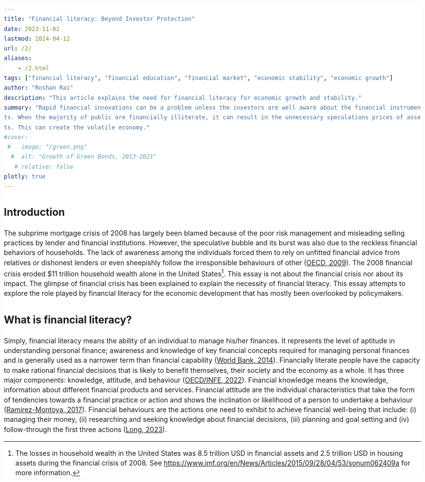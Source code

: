 ```yaml
---
title: "Financial literacy: Beyond Investor Protection" 
date: 2023-11-02
lastmod: 2024-04-12
url: /2/
aliases: 
    - /2.html
tags: ["financial literacy", "financial education", "financial market", "economic stability", "economic growth"]
author: "Roshan Rai"
description: "This article explains the need for financial literacy for economic growth and stability." 
summary: "Rapid financial innovations can be a problem unless the investors are well aware about the financial instruments. When the majority of public are financially illiterate, it can result in the unnecessary speculations prices of assets. This can create the volatile economy." 
#cover:
 #   image: "/green.png"
  #  alt: "Growth of Green Bonds, 2013-2021"
   # relative: false
plotly: true
---
```


<div class="thinline"></div>

## Introduction

The subprime mortgage crisis of 2008 has largely been blamed because of the poor risk management and misleading selling practices by lender and financial institutions. However, the speculative bubble and its burst was also due to the reckless financial behaviors of households. The lack of awareness among the individuals forced them to rely on unfitted financial advice from relatives or dishonest lenders or even sheepishly follow the irresponsible behaviours of other ([OECD, 2009](https://www.oecd.org/finance/financial-education/50264221.pdf)). The 2008 financial crisis eroded $11 trillion household wealth alone in the United States[^1]. This essay is not about the financial crisis nor about its impact. The glimpse of financial crisis has been explained to explain the necessity of financial literacy. This essay attempts to explore the role played by financial literacy for the economic development that has mostly been overlooked by policymakers.

## What is financial literacy?

Simply, financial literacy means the ability of an individual to manage his/her finances. It represents the level of aptitude in understanding personal finance; awareness and knowledge of key financial concepts required for managing personal finances and is generally used as a narrower term than financial capability ([World Bank, 2014](https://documents1.worldbank.org/curated/en/901211472719528753/pdf/108104-BRI-FinancialEducationProgramsandStrategies-PUBLIC.pdf)). Financially literate people have the capacity to make rational financial decisions that is likely to benefit themselves, their society and the economy as a whole. It has three major components: knowledge, attitude, and behaviour ([OECD/INFE, 2022](https://www.oecd.org/financial/education/2022-INFE-Toolkit-Measuring-Finlit-Financial-Inclusion.pdf)). Financial knowledge means the knowledge, information about different financial products and services. Financial attitude are the individual characteristics that take the form of tendencies towards a financial practice or action and shows the inclination or likelihood of a person to undertake a behaviour ([Ramirez-Montoya, 2017](https://core.ac.uk/download/pdf/288369577.pdf)). Financial behaviours are the actions one need to exhibit to achieve financial well-being that include: (i) managing their money, (ii) researching and seeking knowledge about financial decisions, (iii) planning and goal setting and (iv) follow-through the first three actions ([Long, 2023](https://www.canr.msu.edu/news/the_financial_behaviors_that_may_support_financial_well_being_part_one)).


[^1]: The losses in household wealth in the United States was 8.5 trillion USD in financial assets and 2.5 trillion USD in housing assets during the financial crisis of 2008. See https://www.imf.org/en/News/Articles/2015/09/28/04/53/sonum062409a for more information.
[^2]: Numeracy has been defined as simple interest. For more information, see https://gflec.org///wp-content/uploads/2015/11/ALPrez.pdf.
[^3]: The survey was based on OECD/INFE Toolkit 2022 which measured knowledge, behaviour and attitude dimensions. For this survey, a total of 9361 Nepalese of age above 18 years were selected using multistage sampling method.
[^4]: Herd behaviour is the tendency of individuals to follow others’ actions without their own independent analysis.
[^5]: MBS is a type of asset backed security collateralized by pool of mortgages.
[^6]: It is to note that author completely believes on the strong role of FDI for development. However, the author strongly supports the idea of locally pooled investment more than FDI.
[^7]: Financial innovation is the process of development of new financial products, process, services.
[^8]: NFT stands for non-fungible tokens that are crypto assets used to certify ownership and give authenticity to a digital file that can be image, video, or text. For more information, see https://101blockchains.com/history-of-nfts/
[^9]: The survey was based on OECD/INFE Toolkit 2022 which measured knowlede, behaviour and attitude dimensions. For this survey, a total of 9361 Nepalese of ae above 18 years were selected usin multistage sampling method.